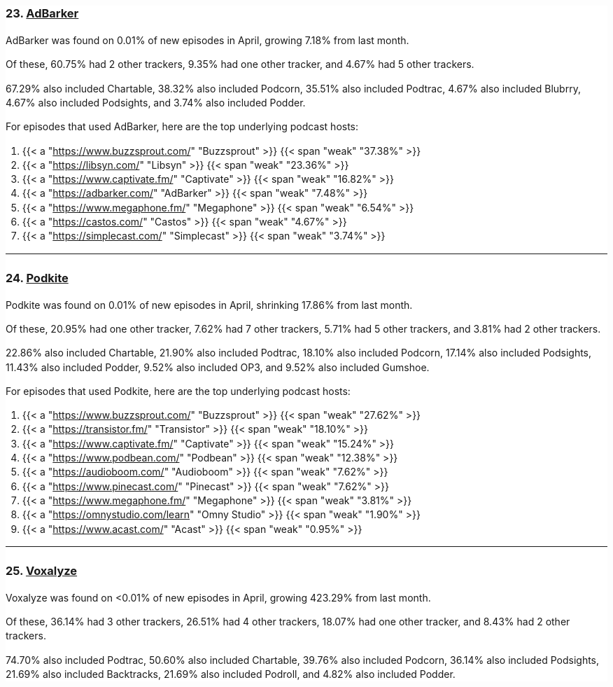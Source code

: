 ### 23. [AdBarker](https://adbarker.com/)

AdBarker was found on 0.01% of new episodes in April, growing 7.18% from last month.

Of these, 60.75% had 2 other trackers, 9.35% had one other tracker, and 4.67% had 5 other trackers.

67.29% also included Chartable, 38.32% also included Podcorn, 35.51% also included Podtrac, 4.67% also included Blubrry, 4.67% also included Podsights, and 3.74% also included Podder.

For episodes that used AdBarker, here are the top underlying podcast hosts:

1. {{< a "https://www.buzzsprout.com/" "Buzzsprout" >}} {{< span "weak" "37.38%" >}}
2. {{< a "https://libsyn.com/" "Libsyn" >}} {{< span "weak" "23.36%" >}}
3. {{< a "https://www.captivate.fm/" "Captivate" >}} {{< span "weak" "16.82%" >}}
4. {{< a "https://adbarker.com/" "AdBarker" >}} {{< span "weak" "7.48%" >}}
5. {{< a "https://www.megaphone.fm/" "Megaphone" >}} {{< span "weak" "6.54%" >}}
6. {{< a "https://castos.com/" "Castos" >}} {{< span "weak" "4.67%" >}}
7. {{< a "https://simplecast.com/" "Simplecast" >}} {{< span "weak" "3.74%" >}}
---

### 24. [Podkite](https://docs.podkite.com/download-analytics/setup/)

Podkite was found on 0.01% of new episodes in April, shrinking 17.86% from last month.

Of these, 20.95% had one other tracker, 7.62% had 7 other trackers, 5.71% had 5 other trackers, and 3.81% had 2 other trackers.

22.86% also included Chartable, 21.90% also included Podtrac, 18.10% also included Podcorn, 17.14% also included Podsights, 11.43% also included Podder, 9.52% also included OP3, and 9.52% also included Gumshoe.

For episodes that used Podkite, here are the top underlying podcast hosts:

1. {{< a "https://www.buzzsprout.com/" "Buzzsprout" >}} {{< span "weak" "27.62%" >}}
2. {{< a "https://transistor.fm/" "Transistor" >}} {{< span "weak" "18.10%" >}}
3. {{< a "https://www.captivate.fm/" "Captivate" >}} {{< span "weak" "15.24%" >}}
4. {{< a "https://www.podbean.com/" "Podbean" >}} {{< span "weak" "12.38%" >}}
5. {{< a "https://audioboom.com/" "Audioboom" >}} {{< span "weak" "7.62%" >}}
6. {{< a "https://www.pinecast.com/" "Pinecast" >}} {{< span "weak" "7.62%" >}}
7. {{< a "https://www.megaphone.fm/" "Megaphone" >}} {{< span "weak" "3.81%" >}}
8. {{< a "https://omnystudio.com/learn" "Omny Studio" >}} {{< span "weak" "1.90%" >}}
9. {{< a "https://www.acast.com/" "Acast" >}} {{< span "weak" "0.95%" >}}
---

### 25. [Voxalyze](https://voxalyze.com/)

Voxalyze was found on <0.01% of new episodes in April, growing 423.29% from last month.

Of these, 36.14% had 3 other trackers, 26.51% had 4 other trackers, 18.07% had one other tracker, and 8.43% had 2 other trackers.

74.70% also included Podtrac, 50.60% also included Chartable, 39.76% also included Podcorn, 36.14% also included Podsights, 21.69% also included Backtracks, 21.69% also included Podroll, and 4.82% also included Podder.
